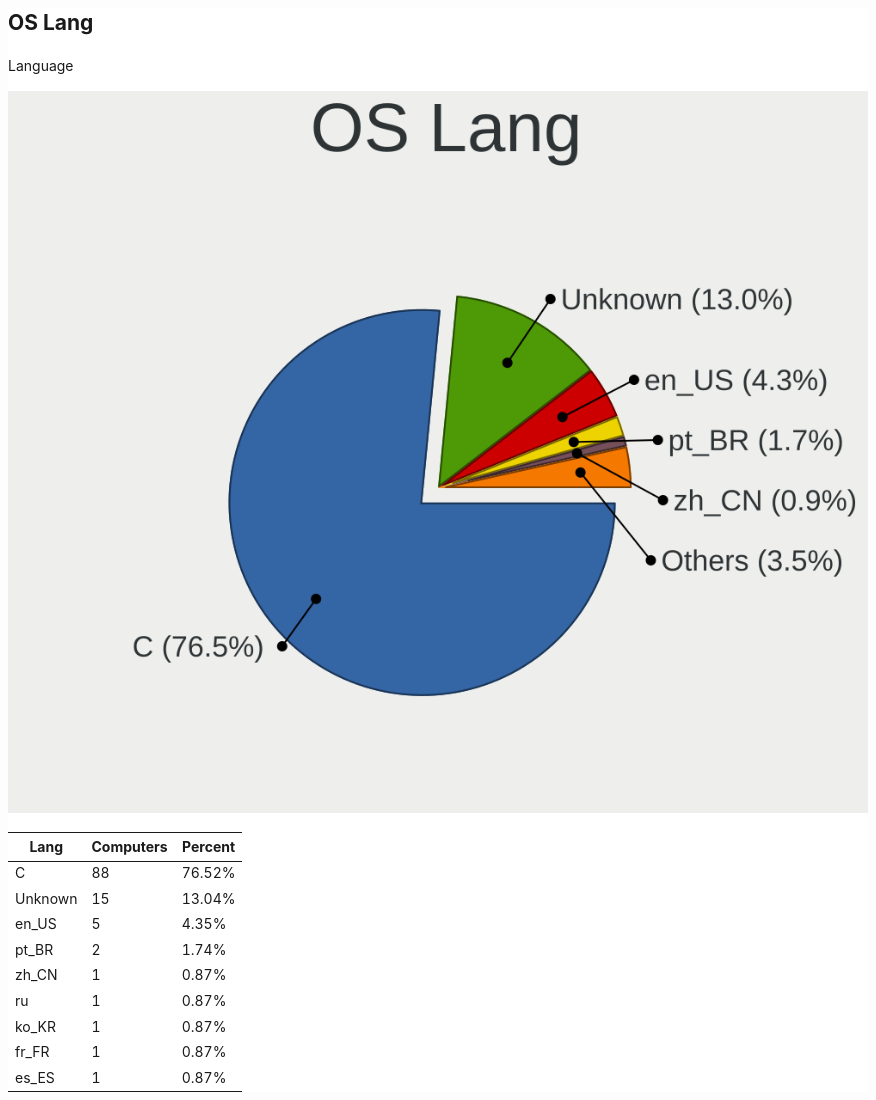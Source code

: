 OS Lang
-------

Language

![OS Lang](./images/pie_chart_bsd/os_lang.svg)


| Lang    | Computers | Percent |
|---------|-----------|---------|
| C       | 88        | 76.52%  |
| Unknown | 15        | 13.04%  |
| en_US   | 5         | 4.35%   |
| pt_BR   | 2         | 1.74%   |
| zh_CN   | 1         | 0.87%   |
| ru      | 1         | 0.87%   |
| ko_KR   | 1         | 0.87%   |
| fr_FR   | 1         | 0.87%   |
| es_ES   | 1         | 0.87%   |
